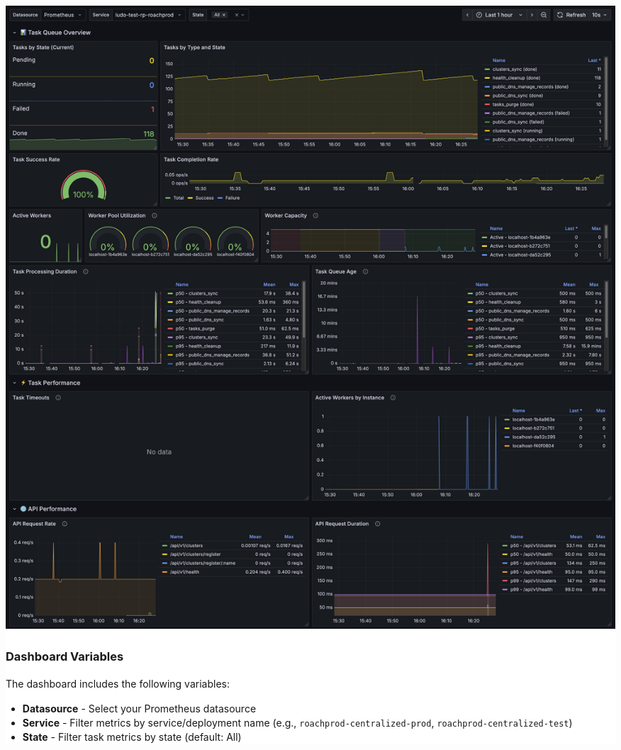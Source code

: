 ![Grafana Dashboard](grafana-dashboard.png)

### Dashboard Variables

The dashboard includes the following variables:
- **Datasource** - Select your Prometheus datasource
- **Service** - Filter metrics by service/deployment name (e.g., `roachprod-centralized-prod`, `roachprod-centralized-test`)
- **State** - Filter task metrics by state (default: All)
